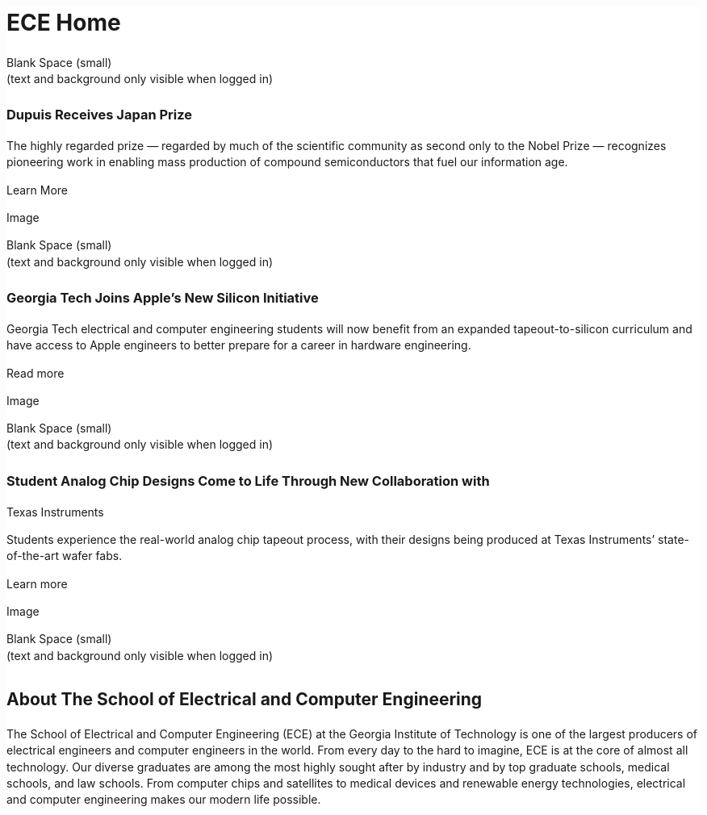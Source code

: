 #  ECE Home

Blank Space (small)  
(text and background only visible when logged in)

### Dupuis Receives Japan Prize

The highly regarded prize — regarded by much of the scientific community as
second only to the Nobel Prize — recognizes pioneering work in enabling mass
production of compound semiconductors that fuel our information age.

Learn More

Image

Blank Space (small)  
(text and background only visible when logged in)

### Georgia Tech Joins Apple’s New Silicon Initiative

Georgia Tech electrical and computer engineering students will now benefit
from an expanded tapeout-to-silicon curriculum and have access to Apple
engineers to better prepare for a career in hardware engineering.

Read more

Image

Blank Space (small)  
(text and background only visible when logged in)

### Student Analog Chip Designs Come to Life Through New Collaboration with
Texas Instruments

Students experience the real-world analog chip tapeout process, with their
designs being produced at Texas Instruments’ state-of-the-art wafer fabs.

Learn more

Image

Blank Space (small)  
(text and background only visible when logged in)

## About The School of Electrical and Computer Engineering

The School of Electrical and Computer Engineering (ECE) at the Georgia
Institute of Technology is one of the largest producers of electrical
engineers and computer engineers in the world. From every day to the hard to
imagine, ECE is at the core of almost all technology. Our diverse graduates
are among the most highly sought after by industry and by top graduate
schools, medical schools, and law schools. From computer chips and satellites
to medical devices and renewable energy technologies, electrical and computer
engineering makes our modern life possible.
